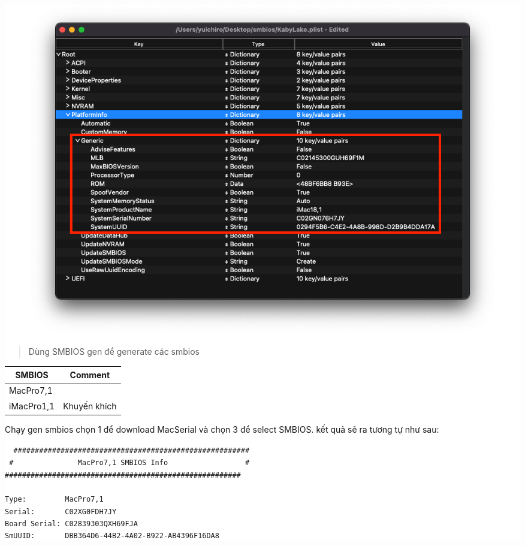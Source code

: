 <figure><img src="../.gitbook/assets/image (116).png" alt=""><figcaption></figcaption></figure>

> Dùng SMBIOS gen để generate các smbios

| SMBIOS     | Comment      |
| ---------- | ------------ |
| MacPro7,1  |              |
| iMacPro1,1 | Khuyến khích |

Chạy gen smbios chọn 1 để download MacSerial và chọn 3 để select SMBIOS. kết quả sẽ ra tương tự như sau:

```
  #######################################################
 #               MacPro7,1 SMBIOS Info                  #
#######################################################

Type:         MacPro7,1
Serial:       C02XG0FDH7JY
Board Serial: C02839303QXH69FJA
SmUUID:       DBB364D6-44B2-4A02-B922-AB4396F16DA8
```
